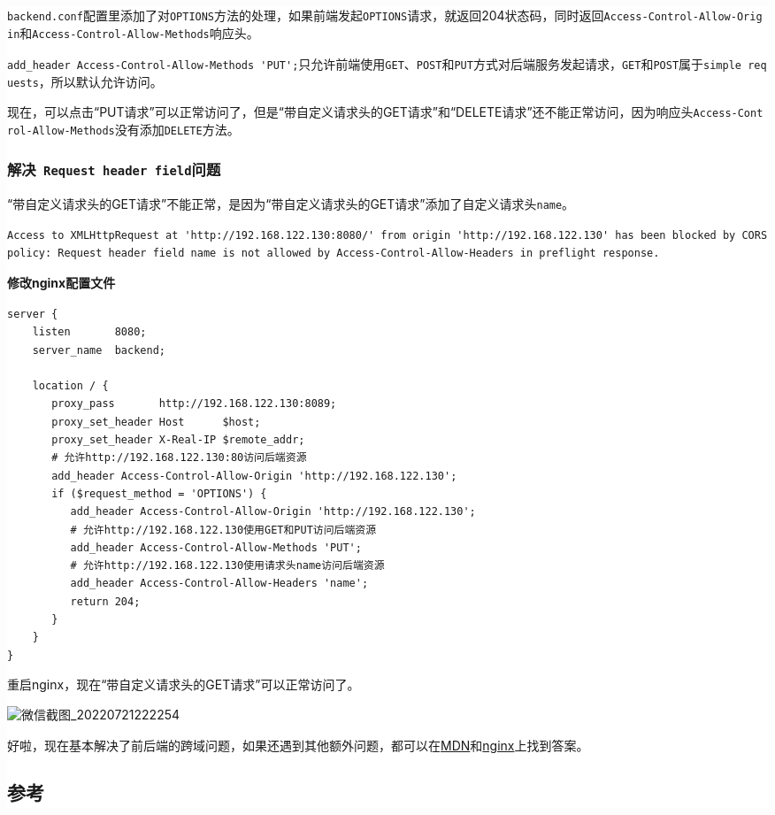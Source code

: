 `backend.conf`配置里添加了对`OPTIONS`方法的处理，如果前端发起`OPTIONS`请求，就返回204状态码，同时返回`Access-Control-Allow-Origin`和`Access-Control-Allow-Methods`响应头。

`add_header Access-Control-Allow-Methods 'PUT';`只允许前端使用`GET`、`POST`和`PUT`方式对后端服务发起请求，`GET`和`POST`属于`simple requests`，所以默认允许访问。

现在，可以点击“PUT请求”可以正常访问了，但是“带自定义请求头的GET请求”和“DELETE请求”还不能正常访问，因为响应头`Access-Control-Allow-Methods`没有添加`DELETE`方法。


### 解决` Request header field`问题


“带自定义请求头的GET请求”不能正常，是因为“带自定义请求头的GET请求”添加了自定义请求头`name`。

```log
Access to XMLHttpRequest at 'http://192.168.122.130:8080/' from origin 'http://192.168.122.130' has been blocked by CORS policy: Request header field name is not allowed by Access-Control-Allow-Headers in preflight response.
```

**修改nginx配置文件**

```nginx
server {
    listen       8080;
    server_name  backend;

    location / {
       proxy_pass       http://192.168.122.130:8089;
       proxy_set_header Host      $host;
       proxy_set_header X-Real-IP $remote_addr;
       # 允许http://192.168.122.130:80访问后端资源
       add_header Access-Control-Allow-Origin 'http://192.168.122.130';
       if ($request_method = 'OPTIONS') {
          add_header Access-Control-Allow-Origin 'http://192.168.122.130';
          # 允许http://192.168.122.130使用GET和PUT访问后端资源
          add_header Access-Control-Allow-Methods 'PUT';
          # 允许http://192.168.122.130使用请求头name访问后端资源
          add_header Access-Control-Allow-Headers 'name';
          return 204;
       }
    }
}
```

重启nginx，现在“带自定义请求头的GET请求”可以正常访问了。

![微信截图_20220721222254](/img/other/nginx/nginx_cors/微信截图_20220721222254.png)

好啦，现在基本解决了前后端的跨域问题，如果还遇到其他额外问题，都可以在[MDN](https://developer.mozilla.org/en-US/docs/Web/HTTP)和[nginx](https://nginx.org/en/docs/)上找到答案。


## 参考
